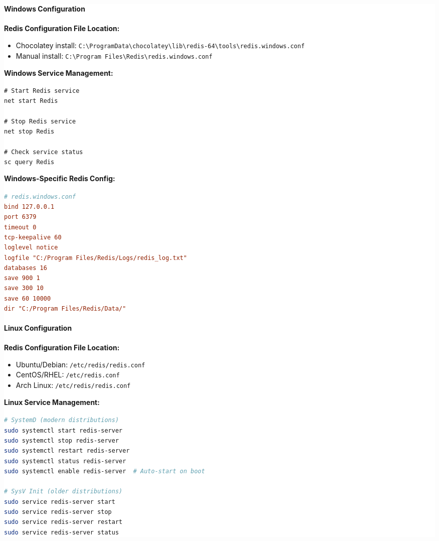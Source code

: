 #### Windows Configuration

**Redis Configuration File Location:**
- Chocolatey install: `C:\ProgramData\chocolatey\lib\redis-64\tools\redis.windows.conf`
- Manual install: `C:\Program Files\Redis\redis.windows.conf`

**Windows Service Management:**
```cmd
# Start Redis service
net start Redis

# Stop Redis service
net stop Redis

# Check service status
sc query Redis
```

**Windows-Specific Redis Config:**
```conf
# redis.windows.conf
bind 127.0.0.1
port 6379
timeout 0
tcp-keepalive 60
loglevel notice
logfile "C:/Program Files/Redis/Logs/redis_log.txt"
databases 16
save 900 1
save 300 10
save 60 10000
dir "C:/Program Files/Redis/Data/"
```

#### Linux Configuration

**Redis Configuration File Location:**
- Ubuntu/Debian: `/etc/redis/redis.conf`
- CentOS/RHEL: `/etc/redis.conf`
- Arch Linux: `/etc/redis/redis.conf`

**Linux Service Management:**
```bash
# SystemD (modern distributions)
sudo systemctl start redis-server
sudo systemctl stop redis-server
sudo systemctl restart redis-server
sudo systemctl status redis-server
sudo systemctl enable redis-server  # Auto-start on boot

# SysV Init (older distributions)
sudo service redis-server start
sudo service redis-server stop
sudo service redis-server restart
sudo service redis-server status
```
